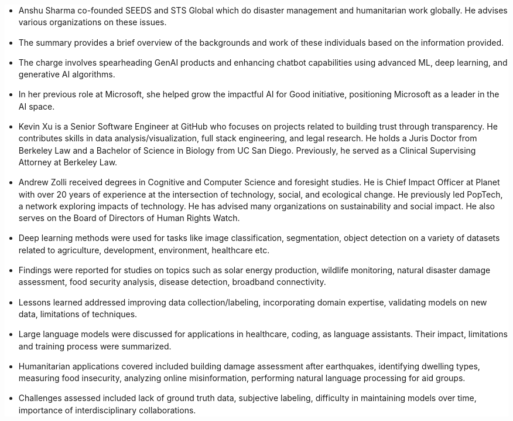 - Anshu Sharma co-founded SEEDS and STS Global which do disaster management and humanitarian work globally. He advises various organizations on these issues.

- The summary provides a brief overview of the backgrounds and work of these individuals based on the information provided.

 

- The charge involves spearheading GenAI products and enhancing chatbot capabilities using advanced ML, deep learning, and generative AI algorithms. 

- In her previous role at Microsoft, she helped grow the impactful AI for Good initiative, positioning Microsoft as a leader in the AI space.

- Kevin Xu is a Senior Software Engineer at GitHub who focuses on projects related to building trust through transparency. He contributes skills in data analysis/visualization, full stack engineering, and legal research. He holds a Juris Doctor from Berkeley Law and a Bachelor of Science in Biology from UC San Diego. Previously, he served as a Clinical Supervising Attorney at Berkeley Law.

- Andrew Zolli received degrees in Cognitive and Computer Science and foresight studies. He is Chief Impact Officer at Planet with over 20 years of experience at the intersection of technology, social, and ecological change. He previously led PopTech, a network exploring impacts of technology. He has advised many organizations on sustainability and social impact. He also serves on the Board of Directors of Human Rights Watch.

 

- Deep learning methods were used for tasks like image classification, segmentation, object detection on a variety of datasets related to agriculture, development, environment, healthcare etc. 

- Findings were reported for studies on topics such as solar energy production, wildlife monitoring, natural disaster damage assessment, food security analysis, disease detection, broadband connectivity.

- Lessons learned addressed improving data collection/labeling, incorporating domain expertise, validating models on new data, limitations of techniques.

- Large language models were discussed for applications in healthcare, coding, as language assistants. Their impact, limitations and training process were summarized. 

- Humanitarian applications covered included building damage assessment after earthquakes, identifying dwelling types, measuring food insecurity, analyzing online misinformation, performing natural language processing for aid groups.

- Challenges assessed included lack of ground truth data, subjective labeling, difficulty in maintaining models over time, importance of interdisciplinary collaborations.
